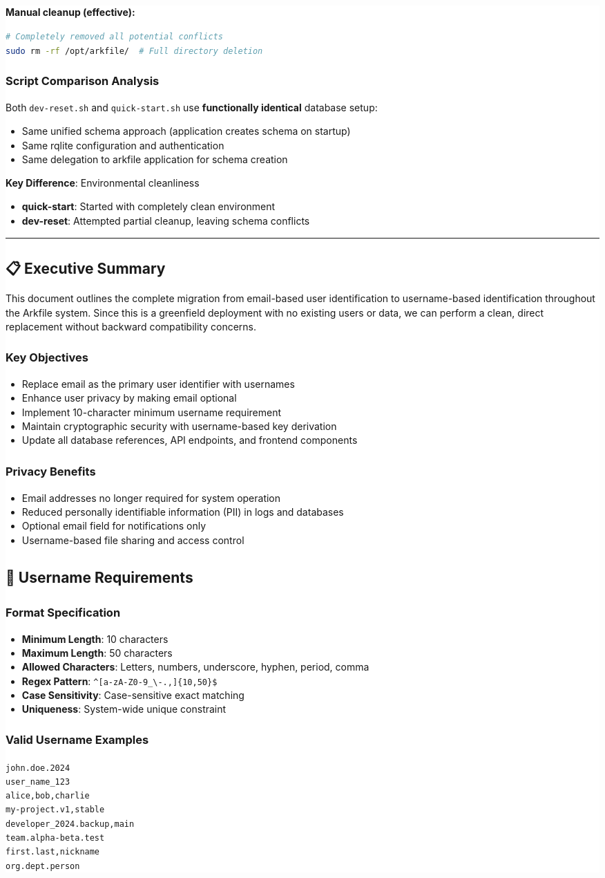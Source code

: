 **Manual cleanup (effective):**
```bash
# Completely removed all potential conflicts
sudo rm -rf /opt/arkfile/  # Full directory deletion
```

### **Script Comparison Analysis**
Both `dev-reset.sh` and `quick-start.sh` use **functionally identical** database setup:
- Same unified schema approach (application creates schema on startup)
- Same rqlite configuration and authentication  
- Same delegation to arkfile application for schema creation

**Key Difference**: Environmental cleanliness
- **quick-start**: Started with completely clean environment
- **dev-reset**: Attempted partial cleanup, leaving schema conflicts

---

## 📋 Executive Summary

This document outlines the complete migration from email-based user identification to username-based identification throughout the Arkfile system. Since this is a greenfield deployment with no existing users or data, we can perform a clean, direct replacement without backward compatibility concerns.

### **Key Objectives**
- Replace email as the primary user identifier with usernames
- Enhance user privacy by making email optional
- Implement 10-character minimum username requirement
- Maintain cryptographic security with username-based key derivation
- Update all database references, API endpoints, and frontend components

### **Privacy Benefits**
- Email addresses no longer required for system operation
- Reduced personally identifiable information (PII) in logs and databases
- Optional email field for notifications only
- Username-based file sharing and access control

## 🎯 Username Requirements

### **Format Specification**
- **Minimum Length**: 10 characters
- **Maximum Length**: 50 characters
- **Allowed Characters**: Letters, numbers, underscore, hyphen, period, comma
- **Regex Pattern**: `^[a-zA-Z0-9_\-.,]{10,50}$`
- **Case Sensitivity**: Case-sensitive exact matching
- **Uniqueness**: System-wide unique constraint

### **Valid Username Examples**
```
john.doe.2024
user_name_123
alice,bob,charlie
my-project.v1,stable
developer_2024.backup,main
team.alpha-beta.test
first.last,nickname
org.dept.person
```
